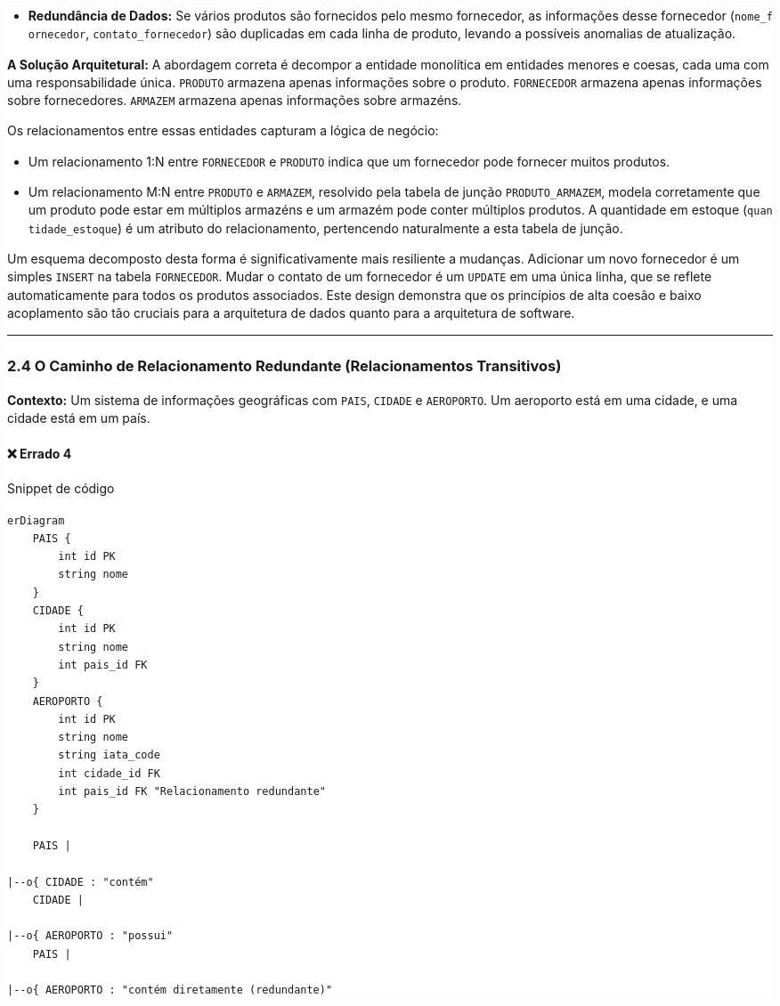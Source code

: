 - **Redundância de Dados:** Se vários produtos são fornecidos pelo mesmo fornecedor, as informações desse fornecedor (`nome_fornecedor`, `contato_fornecedor`) são duplicadas em cada linha de produto, levando a possíveis anomalias de atualização.

**A Solução Arquitetural:** A abordagem correta é decompor a entidade monolítica em entidades menores e coesas, cada uma com uma responsabilidade única. `PRODUTO` armazena apenas informações sobre o produto. `FORNECEDOR` armazena apenas informações sobre fornecedores. `ARMAZEM` armazena apenas informações sobre armazéns.

Os relacionamentos entre essas entidades capturam a lógica de negócio:

- Um relacionamento 1:N entre `FORNECEDOR` e `PRODUTO` indica que um fornecedor pode fornecer muitos produtos.

- Um relacionamento M:N entre `PRODUTO` e `ARMAZEM`, resolvido pela tabela de junção `PRODUTO_ARMAZEM`, modela corretamente que um produto pode estar em múltiplos armazéns e um armazém pode conter múltiplos produtos. A quantidade em estoque (`quantidade_estoque`) é um atributo do relacionamento, pertencendo naturalmente a esta tabela de junção.

Um esquema decomposto desta forma é significativamente mais resiliente a mudanças. Adicionar um novo fornecedor é um simples `INSERT` na tabela `FORNECEDOR`. Mudar o contato de um fornecedor é um `UPDATE` em uma única linha, que se reflete automaticamente para todos os produtos associados. Este design demonstra que os princípios de alta coesão e baixo acoplamento são tão cruciais para a arquitetura de dados quanto para a arquitetura de software.

---

### 2.4 O Caminho de Relacionamento Redundante (Relacionamentos Transitivos)

**Contexto:** Um sistema de informações geográficas com `PAIS`, `CIDADE` e `AEROPORTO`. Um aeroporto está em uma cidade, e uma cidade está em um país.

#### ❌ Errado 4

Snippet de código

```
erDiagram
    PAIS {
        int id PK
        string nome
    }
    CIDADE {
        int id PK
        string nome
        int pais_id FK
    }
    AEROPORTO {
        int id PK
        string nome
        string iata_code
        int cidade_id FK
        int pais_id FK "Relacionamento redundante"
    }

    PAIS |

|--o{ CIDADE : "contém"
    CIDADE |

|--o{ AEROPORTO : "possui"
    PAIS |

|--o{ AEROPORTO : "contém diretamente (redundante)"
```
